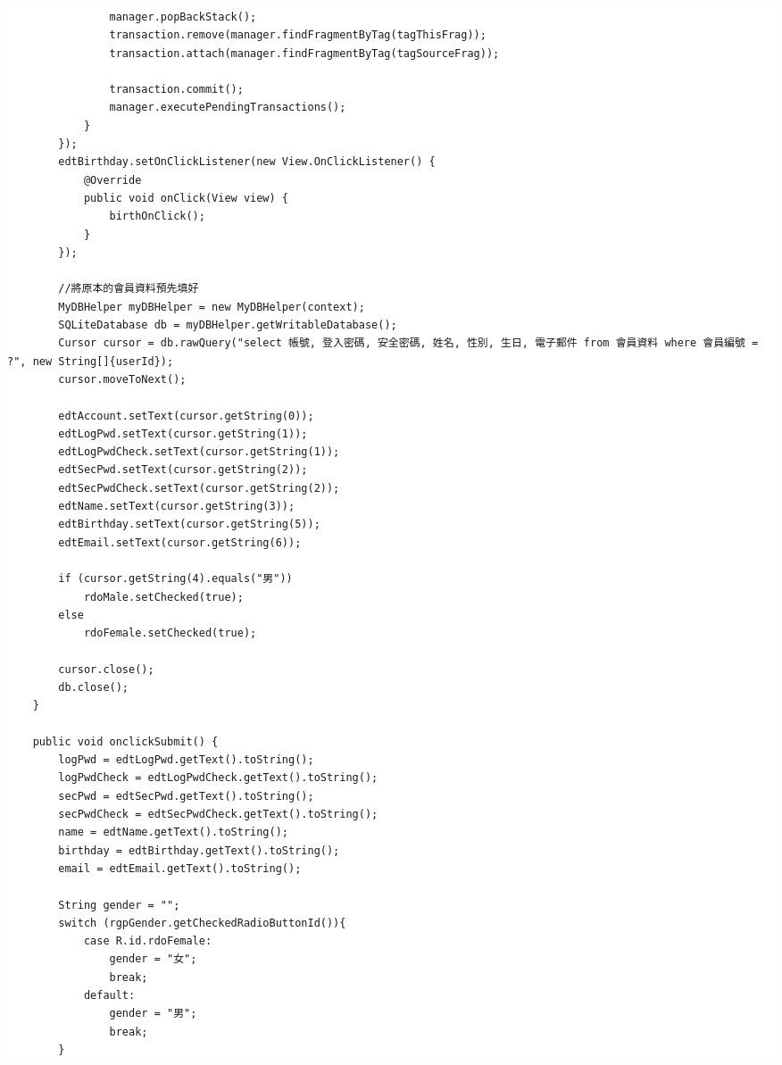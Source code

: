                     manager.popBackStack();
                    transaction.remove(manager.findFragmentByTag(tagThisFrag));
                    transaction.attach(manager.findFragmentByTag(tagSourceFrag));

                    transaction.commit();
                    manager.executePendingTransactions();
                }
            });
            edtBirthday.setOnClickListener(new View.OnClickListener() {
                @Override
                public void onClick(View view) {
                    birthOnClick();
                }
            });

            //將原本的會員資料預先填好
            MyDBHelper myDBHelper = new MyDBHelper(context);
            SQLiteDatabase db = myDBHelper.getWritableDatabase();
            Cursor cursor = db.rawQuery("select 帳號, 登入密碼, 安全密碼, 姓名, 性別, 生日, 電子郵件 from 會員資料 where 會員編號 = ?", new String[]{userId});
            cursor.moveToNext();

            edtAccount.setText(cursor.getString(0));
            edtLogPwd.setText(cursor.getString(1));
            edtLogPwdCheck.setText(cursor.getString(1));
            edtSecPwd.setText(cursor.getString(2));
            edtSecPwdCheck.setText(cursor.getString(2));
            edtName.setText(cursor.getString(3));
            edtBirthday.setText(cursor.getString(5));
            edtEmail.setText(cursor.getString(6));

            if (cursor.getString(4).equals("男"))
                rdoMale.setChecked(true);
            else
                rdoFemale.setChecked(true);

            cursor.close();
            db.close();
        }

        public void onclickSubmit() {
            logPwd = edtLogPwd.getText().toString();
            logPwdCheck = edtLogPwdCheck.getText().toString();
            secPwd = edtSecPwd.getText().toString();
            secPwdCheck = edtSecPwdCheck.getText().toString();
            name = edtName.getText().toString();
            birthday = edtBirthday.getText().toString();
            email = edtEmail.getText().toString();

            String gender = "";
            switch (rgpGender.getCheckedRadioButtonId()){
                case R.id.rdoFemale:
                    gender = "女";
                    break;
                default:
                    gender = "男";
                    break;
            }
